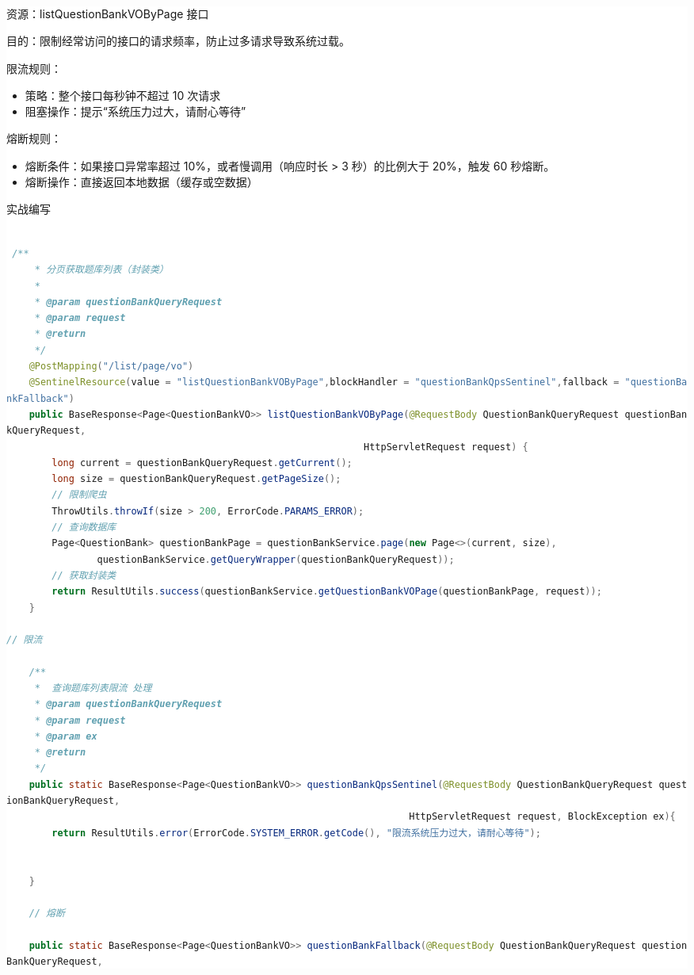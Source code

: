 

资源：listQuestionBankVOByPage 接口

目的：限制经常访问的接口的请求频率，防止过多请求导致系统过载。

限流规则：

+ 策略：整个接口每秒钟不超过 10 次请求
+ 阻塞操作：提示“系统压力过大，请耐心等待”

熔断规则：

+ 熔断条件：如果接口异常率超过 10%，或者慢调用（响应时长 > 3 秒）的比例大于 20%，触发 60 秒熔断。
+ 熔断操作：直接返回本地数据（缓存或空数据）



实战编写

```java
 
 /**
     * 分页获取题库列表（封装类）
     *
     * @param questionBankQueryRequest
     * @param request
     * @return
     */
    @PostMapping("/list/page/vo")
    @SentinelResource(value = "listQuestionBankVOByPage",blockHandler = "questionBankQpsSentinel",fallback = "questionBankFallback")
    public BaseResponse<Page<QuestionBankVO>> listQuestionBankVOByPage(@RequestBody QuestionBankQueryRequest questionBankQueryRequest,
                                                               HttpServletRequest request) {
        long current = questionBankQueryRequest.getCurrent();
        long size = questionBankQueryRequest.getPageSize();
        // 限制爬虫
        ThrowUtils.throwIf(size > 200, ErrorCode.PARAMS_ERROR);
        // 查询数据库
        Page<QuestionBank> questionBankPage = questionBankService.page(new Page<>(current, size),
                questionBankService.getQueryWrapper(questionBankQueryRequest));
        // 获取封装类
        return ResultUtils.success(questionBankService.getQuestionBankVOPage(questionBankPage, request));
    }

// 限流

    /**
     *  查询题库列表限流 处理
     * @param questionBankQueryRequest
     * @param request
     * @param ex
     * @return
     */
    public static BaseResponse<Page<QuestionBankVO>> questionBankQpsSentinel(@RequestBody QuestionBankQueryRequest questionBankQueryRequest,
                                                                       HttpServletRequest request, BlockException ex){
        return ResultUtils.error(ErrorCode.SYSTEM_ERROR.getCode(), "限流系统压力过大，请耐心等待");


    }

    // 熔断

    public static BaseResponse<Page<QuestionBankVO>> questionBankFallback(@RequestBody QuestionBankQueryRequest questionBankQueryRequest,
```